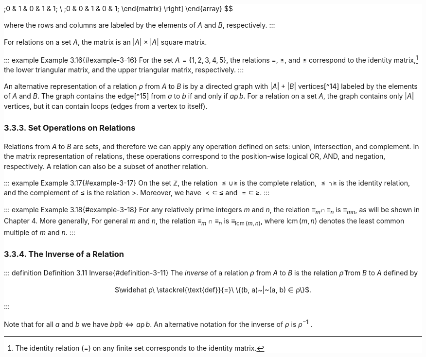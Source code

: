 \;0 & 1 & 0 & 1 & 1\; \\
\;0 & 0 & 1 & 0 & 1\;
\end{matrix}
\right]
\end{array}
$$

where the rows and columns are labeled by the elements of $A$ and $B$, respectively.
:::

For relations on a set $A$, the matrix is an $|A| × |A|$ square matrix.

::: example Example 3.16{#example-3-16}
For the set $A = \{1, 2, 3, 4, 5\}$, the relations $=$, $≥$, and $≤$ correspond to the identity matrix,[^13] the lower triangular matrix, and the upper triangular matrix, respectively.
:::

[^13]:The identity relation ($=$) on any finite set corresponds to the identity matrix.

An alternative representation of a relation $ρ$ from $A$ to $B$ is by a directed graph with $|A| + |B|$ vertices[^14] labeled by the elements of $A$ and $B$. The graph contains the edge[^15] from $a$ to $b$ if and only if $a \operatorname\rho b$. For a relation on a set $A$, the graph contains only $|A|$ vertices, but it can contain loops (edges from a vertex to itself).

### 3.3.3. Set Operations on Relations

Relations from $A$ to $B$ are sets, and therefore we can apply any operation defined on sets: union, intersection, and complement. In the matrix representation of relations, these operations correspond to the position-wise logical $\text{OR}$, $\text{AND}$, and negation, respectively. A relation can also be a subset of another relation.

::: example Example 3.17{#example-3-17}
On the set $ℤ$, the relation $≤ ∪ ≥$ is the complete relation, $≤ ∩ ≥$ is the identity relation, and the complement of $≤$ is the relation $>$. Moreover, we have $<\operatorname ⊆ ≤$ and $=\operatorname ⊆ ≥$.
:::

::: example Example 3.18{#example-3-18}
For any relatively prime integers $m$ and $n$, the relation $≡_m \operatorname ∩ ≡_n$ is $≡_{mn}$, as will be shown in Chapter 4. More generally, For general $m$ and $n$, the relation $≡_m ∩ ≡_n$ is $≡_{\operatorname{lcm}(m,n)}$, where $\operatorname{lcm}(m, n)$ denotes the least common multiple of $m$ and $n$.
:::

### 3.3.4. The Inverse of a Relation

::: definition Definition 3.11 Inverse{#definition-3-11}
The *inverse* of a relation $ρ$ from $A$ to $B$ is the relation $\hat ρ$ from $B$ to $A$ defined by

<center>

$\widehat ρ\ \stackrel{\text{def}}{=}\ \{(b, a)~|~(a, b) ∈ ρ\}$.
</center>
:::

Note that for all $a$ and $b$ we have $b \operatorname{\widehat\rho} a \iff a \operatorname\rho b$. An alternative notation for the inverse of $ρ$ is $ρ^{ −1}$ .


[^4]: In fact, in Zermelo-Fraenkel (ZF) set theory, the axioms exclude that a set can be an element of itself.
[^5]: Indeed, mathematicians are still working on fundamental questions regarding the theory of sets (but not questions relevant to us).
[^7]: In axiomatic set theory this is guaranteed by appropriate axioms.